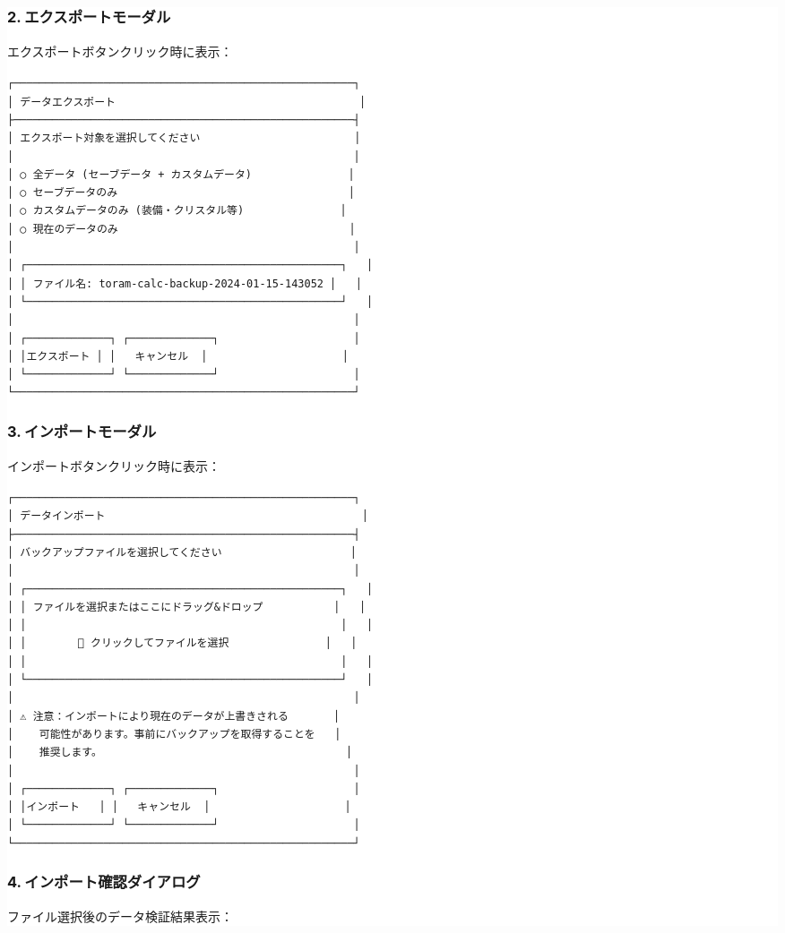 ### 2. エクスポートモーダル
エクスポートボタンクリック時に表示：

```
┌─────────────────────────────────────────────────────┐
│ データエクスポート                                      │
├─────────────────────────────────────────────────────┤
│ エクスポート対象を選択してください                        │
│                                                     │
│ ○ 全データ (セーブデータ + カスタムデータ)               │
│ ○ セーブデータのみ                                    │
│ ○ カスタムデータのみ (装備・クリスタル等)               │
│ ○ 現在のデータのみ                                    │
│                                                     │
│ ┌─────────────────────────────────────────────────┐   │
│ │ ファイル名: toram-calc-backup-2024-01-15-143052 │   │
│ └─────────────────────────────────────────────────┘   │
│                                                     │
│ ┌─────────────┐ ┌─────────────┐                     │
│ │エクスポート │ │   キャンセル  │                     │
│ └─────────────┘ └─────────────┘                     │
└─────────────────────────────────────────────────────┘
```

### 3. インポートモーダル
インポートボタンクリック時に表示：

```
┌─────────────────────────────────────────────────────┐
│ データインポート                                        │
├─────────────────────────────────────────────────────┤
│ バックアップファイルを選択してください                    │
│                                                     │
│ ┌─────────────────────────────────────────────────┐   │
│ │ ファイルを選択またはここにドラッグ&ドロップ           │   │
│ │                                                 │   │
│ │        📁 クリックしてファイルを選択               │   │
│ │                                                 │   │
│ └─────────────────────────────────────────────────┘   │
│                                                     │
│ ⚠️ 注意：インポートにより現在のデータが上書きされる       │
│    可能性があります。事前にバックアップを取得することを   │
│    推奨します。                                      │
│                                                     │
│ ┌─────────────┐ ┌─────────────┐                     │
│ │インポート   │ │   キャンセル  │                     │
│ └─────────────┘ └─────────────┘                     │
└─────────────────────────────────────────────────────┘
```

### 4. インポート確認ダイアログ
ファイル選択後のデータ検証結果表示：
